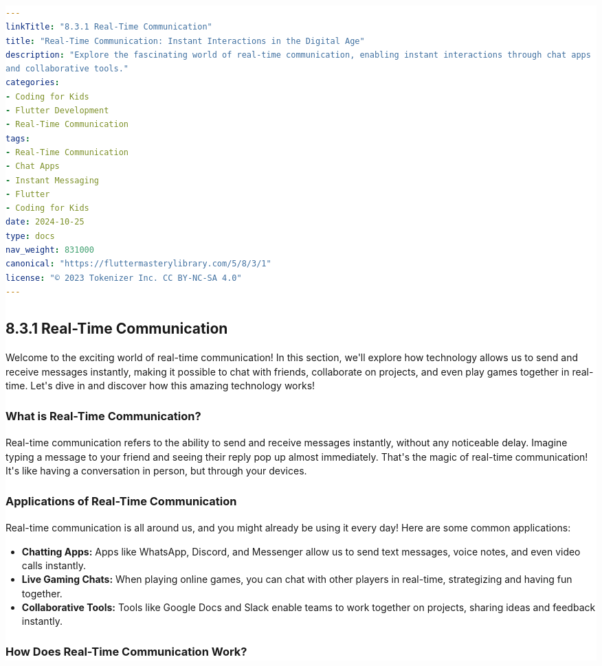 ```yaml
---
linkTitle: "8.3.1 Real-Time Communication"
title: "Real-Time Communication: Instant Interactions in the Digital Age"
description: "Explore the fascinating world of real-time communication, enabling instant interactions through chat apps and collaborative tools."
categories:
- Coding for Kids
- Flutter Development
- Real-Time Communication
tags:
- Real-Time Communication
- Chat Apps
- Instant Messaging
- Flutter
- Coding for Kids
date: 2024-10-25
type: docs
nav_weight: 831000
canonical: "https://fluttermasterylibrary.com/5/8/3/1"
license: "© 2023 Tokenizer Inc. CC BY-NC-SA 4.0"
---
```


## 8.3.1 Real-Time Communication

Welcome to the exciting world of real-time communication! In this section, we'll explore how technology allows us to send and receive messages instantly, making it possible to chat with friends, collaborate on projects, and even play games together in real-time. Let's dive in and discover how this amazing technology works!

### What is Real-Time Communication?

Real-time communication refers to the ability to send and receive messages instantly, without any noticeable delay. Imagine typing a message to your friend and seeing their reply pop up almost immediately. That's the magic of real-time communication! It's like having a conversation in person, but through your devices.

### Applications of Real-Time Communication

Real-time communication is all around us, and you might already be using it every day! Here are some common applications:

- **Chatting Apps:** Apps like WhatsApp, Discord, and Messenger allow us to send text messages, voice notes, and even video calls instantly.
- **Live Gaming Chats:** When playing online games, you can chat with other players in real-time, strategizing and having fun together.
- **Collaborative Tools:** Tools like Google Docs and Slack enable teams to work together on projects, sharing ideas and feedback instantly.

### How Does Real-Time Communication Work?
